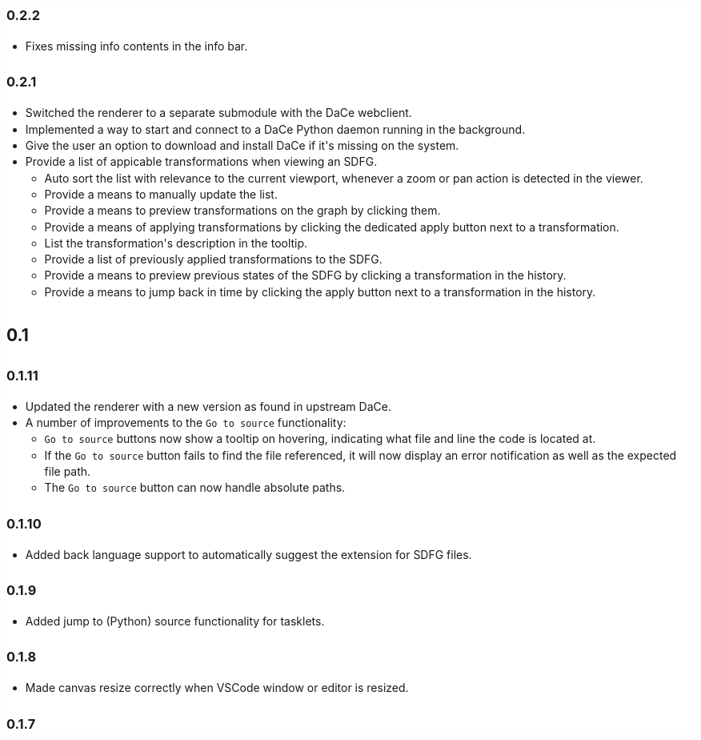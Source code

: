 ### 0.2.2

- Fixes missing info contents in the info bar.

### 0.2.1

- Switched the renderer to a separate submodule with the DaCe webclient.
- Implemented a way to start and connect to a DaCe Python daemon running in the
  background.
- Give the user an option to download and install DaCe if it's missing on the
  system.
- Provide a list of appicable transformations when viewing an SDFG.
  - Auto sort the list with relevance to the current viewport, whenever a zoom
    or pan action is detected in the viewer.
  - Provide a means to manually update the list.
  - Provide a means to preview transformations on the graph by clicking them.
  - Provide a means of applying transformations by clicking the dedicated apply
    button next to a transformation.
  - List the transformation's description in the tooltip.
  - Provide a list of previously applied transformations to the SDFG.
  - Provide a means to preview previous states of the SDFG by clicking a
    transformation in the history.
  - Provide a means to jump back in time by clicking the apply button next to a
    transformation in the history.

## 0.1

### 0.1.11

- Updated the renderer with a new version as found in upstream DaCe.
- A number of improvements to the `Go to source` functionality:
  - `Go to source` buttons now show a tooltip on hovering, indicating what file
    and line the code is located at.
  - If the `Go to source` button fails to find the file referenced, it will now
    display an error notification as well as the expected file path.
  - The `Go to source` button can now handle absolute paths.

### 0.1.10

- Added back language support to automatically suggest the extension for SDFG
  files.

### 0.1.9

- Added jump to (Python) source functionality for tasklets.

### 0.1.8

- Made canvas resize correctly when VSCode window or editor is resized.

### 0.1.7
